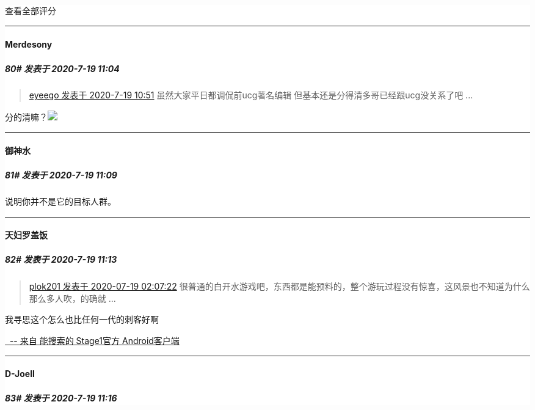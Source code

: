 

查看全部评分






-----

####  Merdesony  
##### 80#       发表于 2020-7-19 11:04



<blockquote><a href="httphttps://bbs.saraba1st.com/2b/forum.php?mod=redirect&amp;goto=findpost&amp;pid=48149763&amp;ptid=1947710" target="_blank">eyeego 发表于 2020-7-19 10:51</a>
虽然大家平日都调侃前ucg著名编辑 但基本还是分得清多哥已经跟ucg没关系了吧 ...</blockquote>
分的清嘛？<img src="https://static.saraba1st.com/image/smiley/face2017/067.png" referrerpolicy="no-referrer">







-----

####  御神水  
##### 81#       发表于 2020-7-19 11:09




说明你并不是它的目标人群。







-----

####  天妇罗盖饭  
##### 82#       发表于 2020-7-19 11:13



<blockquote><a href="httphttps://bbs.saraba1st.com/2b/forum.php?mod=redirect&amp;goto=findpost&amp;pid=48148350&amp;ptid=1947710" target="_blank">plok201 发表于 2020-07-19 02:07:22</a>
很普通的白开水游戏吧，东西都是能预料的，整个游玩过程没有惊喜，这风景也不知道为什么那么多人吹，的确就 ...</blockquote>我寻思这个怎么也比任何一代的刺客好啊

[  -- 来自 能搜索的 Stage1官方 Android客户端](https://www.coolapk.com/apk/140634)







-----

####  D-JoeII  
##### 83#       发表于 2020-7-19 11:16
